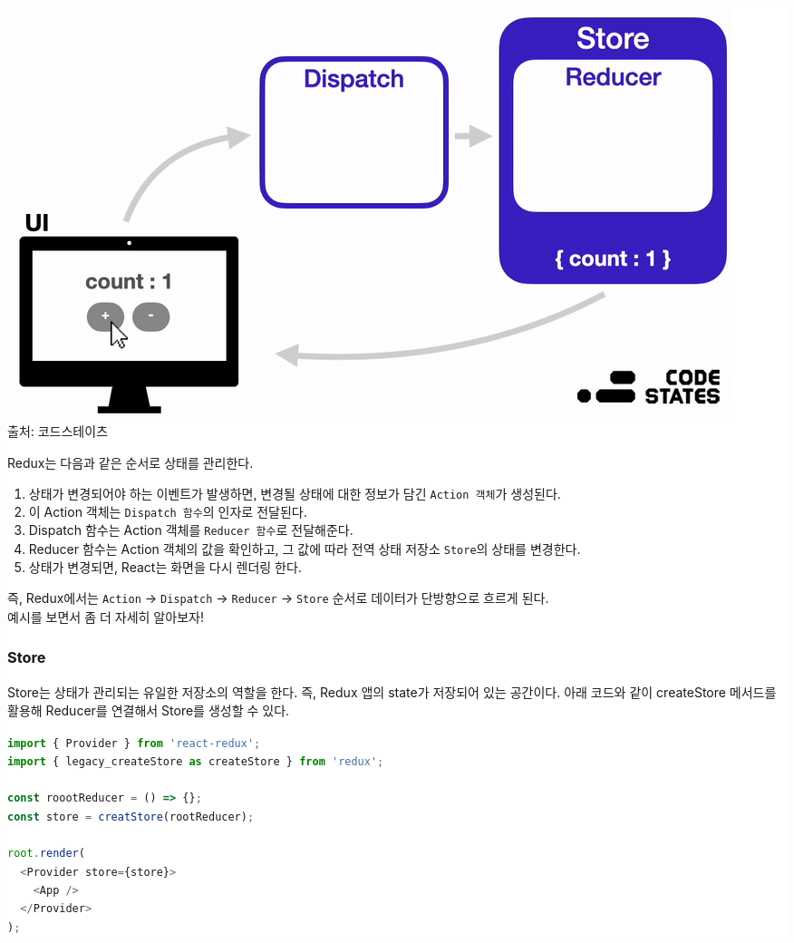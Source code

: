   <img src="/assets/images/posts_img/What_is_Redux/img3.gif">
  <figcaption>출처: 코드스테이츠</figcaption>
</figure>

Redux는 다음과 같은 순서로 상태를 관리한다.

1. 상태가 변경되어야 하는 이벤트가 발생하면, 변경될 상태에 대한 정보가 담긴 `Action 객체`가 생성된다.
2. 이 Action 객체는 `Dispatch 함수`의 인자로 전달된다.
3. Dispatch 함수는 Action 객체를 `Reducer 함수`로 전달해준다.
4. Reducer 함수는 Action 객체의 값을 확인하고, 그 값에 따라 전역 상태 저장소 `Store`의 상태를 변경한다.
5. 상태가 변경되면, React는 화면을 다시 렌더링 한다.

즉, Redux에서는 `Action` → `Dispatch` → `Reducer` → `Store` 순서로 데이터가 단방향으로 흐르게 된다. <br>
예시를 보면서 좀 더 자세히 알아보자!

### Store
Store는 상태가 관리되는 유일한 저장소의 역할을 한다. 즉, Redux 앱의 state가 저장되어 있는 공간이다.
아래 코드와 같이 createStore 메서드를 활용해 Reducer를 연결해서 Store를 생성할 수 있다.
```javascript
import { Provider } from 'react-redux';
import { legacy_createStore as createStore } from 'redux';

const roootReducer = () => {};
const store = creatStore(rootReducer);

root.render(
  <Provider store={store}>
    <App />
  </Provider>
);

```
